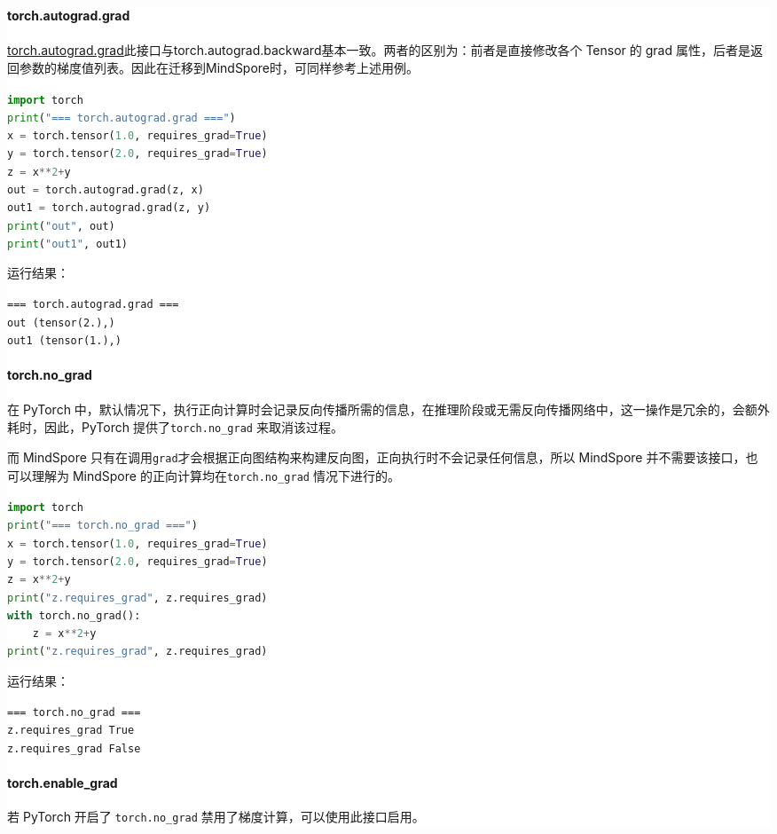 #### torch.autograd.grad

[torch.autograd.grad](https://pytorch.org/docs/stable/generated/torch.autograd.grad.html)此接口与torch.autograd.backward基本一致。两者的区别为：前者是直接修改各个 Tensor 的 grad 属性，后者是返回参数的梯度值列表。因此在迁移到MindSpore时，可同样参考上述用例。

```python
import torch
print("=== torch.autograd.grad ===")
x = torch.tensor(1.0, requires_grad=True)
y = torch.tensor(2.0, requires_grad=True)
z = x**2+y
out = torch.autograd.grad(z, x)
out1 = torch.autograd.grad(z, y)
print("out", out)
print("out1", out1)
```

运行结果：

```text
=== torch.autograd.grad ===
out (tensor(2.),)
out1 (tensor(1.),)
```

#### torch.no_grad

在 PyTorch 中，默认情况下，执行正向计算时会记录反向传播所需的信息，在推理阶段或无需反向传播网络中，这一操作是冗余的，会额外耗时，因此，PyTorch 提供了`torch.no_grad` 来取消该过程。

而 MindSpore 只有在调用`grad`才会根据正向图结构来构建反向图，正向执行时不会记录任何信息，所以 MindSpore 并不需要该接口，也可以理解为 MindSpore 的正向计算均在`torch.no_grad` 情况下进行的。

```python
import torch
print("=== torch.no_grad ===")
x = torch.tensor(1.0, requires_grad=True)
y = torch.tensor(2.0, requires_grad=True)
z = x**2+y
print("z.requires_grad", z.requires_grad)
with torch.no_grad():
    z = x**2+y
print("z.requires_grad", z.requires_grad)
```

运行结果：

```text
=== torch.no_grad ===
z.requires_grad True
z.requires_grad False
```

#### torch.enable_grad

若 PyTorch 开启了 `torch.no_grad` 禁用了梯度计算，可以使用此接口启用。
